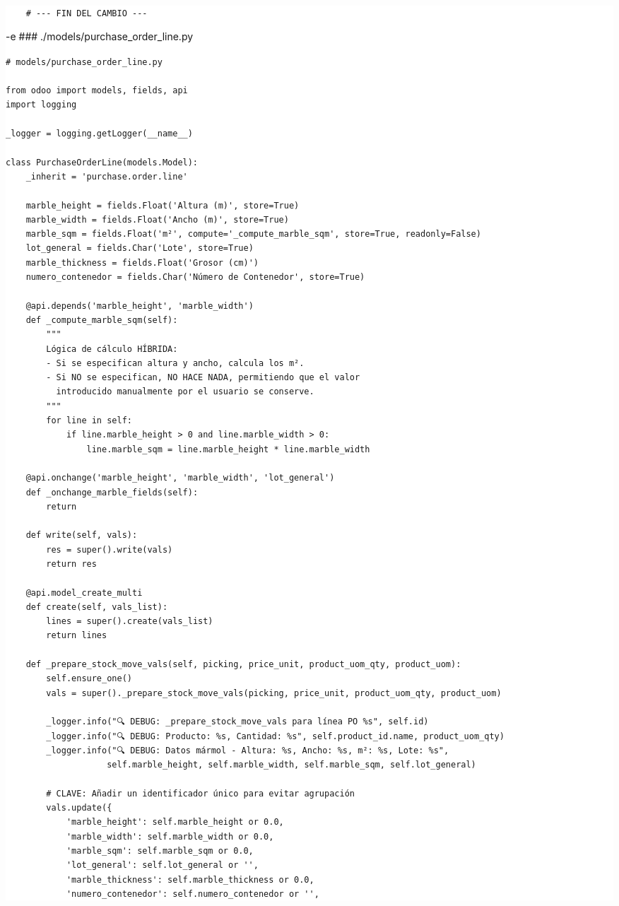 ```
    # --- FIN DEL CAMBIO ---
```

-e ### ./models/purchase_order_line.py
```
# models/purchase_order_line.py

from odoo import models, fields, api
import logging

_logger = logging.getLogger(__name__)

class PurchaseOrderLine(models.Model):
    _inherit = 'purchase.order.line'

    marble_height = fields.Float('Altura (m)', store=True)
    marble_width = fields.Float('Ancho (m)', store=True)
    marble_sqm = fields.Float('m²', compute='_compute_marble_sqm', store=True, readonly=False)
    lot_general = fields.Char('Lote', store=True)
    marble_thickness = fields.Float('Grosor (cm)')
    numero_contenedor = fields.Char('Número de Contenedor', store=True)

    @api.depends('marble_height', 'marble_width')
    def _compute_marble_sqm(self):
        """
        Lógica de cálculo HÍBRIDA:
        - Si se especifican altura y ancho, calcula los m².
        - Si NO se especifican, NO HACE NADA, permitiendo que el valor
          introducido manualmente por el usuario se conserve.
        """
        for line in self:
            if line.marble_height > 0 and line.marble_width > 0:
                line.marble_sqm = line.marble_height * line.marble_width

    @api.onchange('marble_height', 'marble_width', 'lot_general')
    def _onchange_marble_fields(self):
        return

    def write(self, vals):
        res = super().write(vals)
        return res

    @api.model_create_multi
    def create(self, vals_list):
        lines = super().create(vals_list)
        return lines

    def _prepare_stock_move_vals(self, picking, price_unit, product_uom_qty, product_uom):
        self.ensure_one()
        vals = super()._prepare_stock_move_vals(picking, price_unit, product_uom_qty, product_uom)
        
        _logger.info("🔍 DEBUG: _prepare_stock_move_vals para línea PO %s", self.id)
        _logger.info("🔍 DEBUG: Producto: %s, Cantidad: %s", self.product_id.name, product_uom_qty)
        _logger.info("🔍 DEBUG: Datos mármol - Altura: %s, Ancho: %s, m²: %s, Lote: %s", 
                    self.marble_height, self.marble_width, self.marble_sqm, self.lot_general)
        
        # CLAVE: Añadir un identificador único para evitar agrupación
        vals.update({
            'marble_height': self.marble_height or 0.0,
            'marble_width': self.marble_width or 0.0,
            'marble_sqm': self.marble_sqm or 0.0,
            'lot_general': self.lot_general or '',
            'marble_thickness': self.marble_thickness or 0.0,
            'numero_contenedor': self.numero_contenedor or '',
```